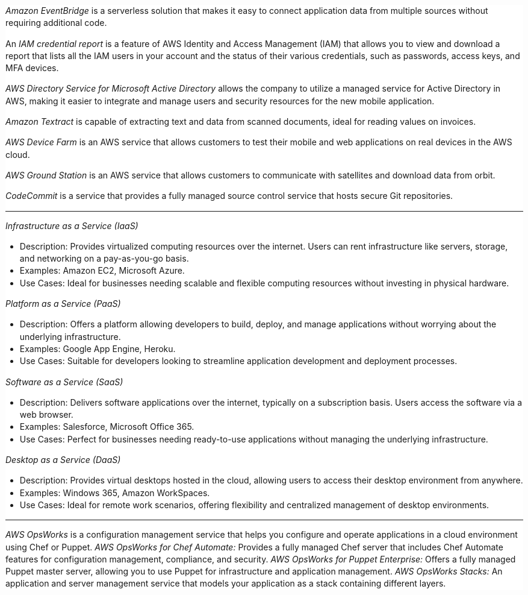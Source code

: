 *Amazon EventBridge* is a serverless solution that makes it easy to connect application data from multiple sources without requiring additional code.

An *IAM credential report* is a feature of AWS Identity and Access Management (IAM) that allows you to view and download a report that lists all the IAM users in your account and the status of their various credentials, such as passwords, access keys, and MFA devices.

*AWS Directory Service for Microsoft Active Directory* allows the company to utilize a managed service for Active Directory in AWS, making it easier to integrate and manage users and security resources for the new mobile application.

*Amazon Textract* is capable of extracting text and data from scanned documents, ideal for reading values on invoices.

*AWS Device Farm* is an AWS service that allows customers to test their mobile and web applications on real devices in the AWS cloud.

*AWS Ground Station* is an AWS service that allows customers to communicate with satellites and download data from orbit.

*CodeCommit* is a service that provides a fully managed source control service that hosts secure Git repositories.


---

*Infrastructure as a Service (IaaS)*
- Description: Provides virtualized computing resources over the internet. Users can rent infrastructure like servers, storage, and networking on a pay-as-you-go basis.
- Examples: Amazon EC2, Microsoft Azure.
- Use Cases: Ideal for businesses needing scalable and flexible computing resources without investing in physical hardware.

*Platform as a Service (PaaS)*
- Description: Offers a platform allowing developers to build, deploy, and manage applications without worrying about the underlying infrastructure.
- Examples: Google App Engine, Heroku.
- Use Cases: Suitable for developers looking to streamline application development and deployment processes.

*Software as a Service (SaaS)*
- Description: Delivers software applications over the internet, typically on a subscription basis. Users access the software via a web browser.
- Examples: Salesforce, Microsoft Office 365.
- Use Cases: Perfect for businesses needing ready-to-use applications without managing the underlying infrastructure.

*Desktop as a Service (DaaS)*
- Description: Provides virtual desktops hosted in the cloud, allowing users to access their desktop environment from anywhere.
- Examples: Windows 365, Amazon WorkSpaces.
- Use Cases: Ideal for remote work scenarios, offering flexibility and centralized management of desktop environments.

---

*AWS OpsWorks* is a configuration management service that helps you configure and operate applications in a cloud environment using Chef or Puppet.
*AWS OpsWorks for Chef Automate:* Provides a fully managed Chef server that includes Chef Automate features for configuration management, compliance, and security.
*AWS OpsWorks for Puppet Enterprise:* Offers a fully managed Puppet master server, allowing you to use Puppet for infrastructure and application management.
*AWS OpsWorks Stacks:* An application and server management service that models your application as a stack containing different layers.
